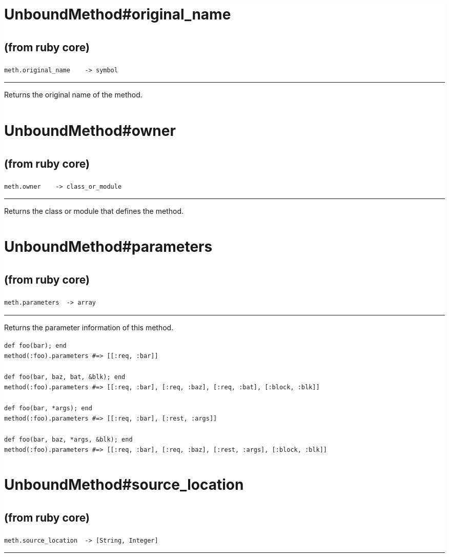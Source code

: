 
# UnboundMethod#original_name

(from ruby core)
---
    meth.original_name    -> symbol

---

Returns the original name of the method.


# UnboundMethod#owner

(from ruby core)
---
    meth.owner    -> class_or_module

---

Returns the class or module that defines the method.


# UnboundMethod#parameters

(from ruby core)
---
    meth.parameters  -> array

---

Returns the parameter information of this method.

    def foo(bar); end
    method(:foo).parameters #=> [[:req, :bar]]

    def foo(bar, baz, bat, &blk); end
    method(:foo).parameters #=> [[:req, :bar], [:req, :baz], [:req, :bat], [:block, :blk]]

    def foo(bar, *args); end
    method(:foo).parameters #=> [[:req, :bar], [:rest, :args]]

    def foo(bar, baz, *args, &blk); end
    method(:foo).parameters #=> [[:req, :bar], [:req, :baz], [:rest, :args], [:block, :blk]]


# UnboundMethod#source_location

(from ruby core)
---
    meth.source_location  -> [String, Integer]

---
